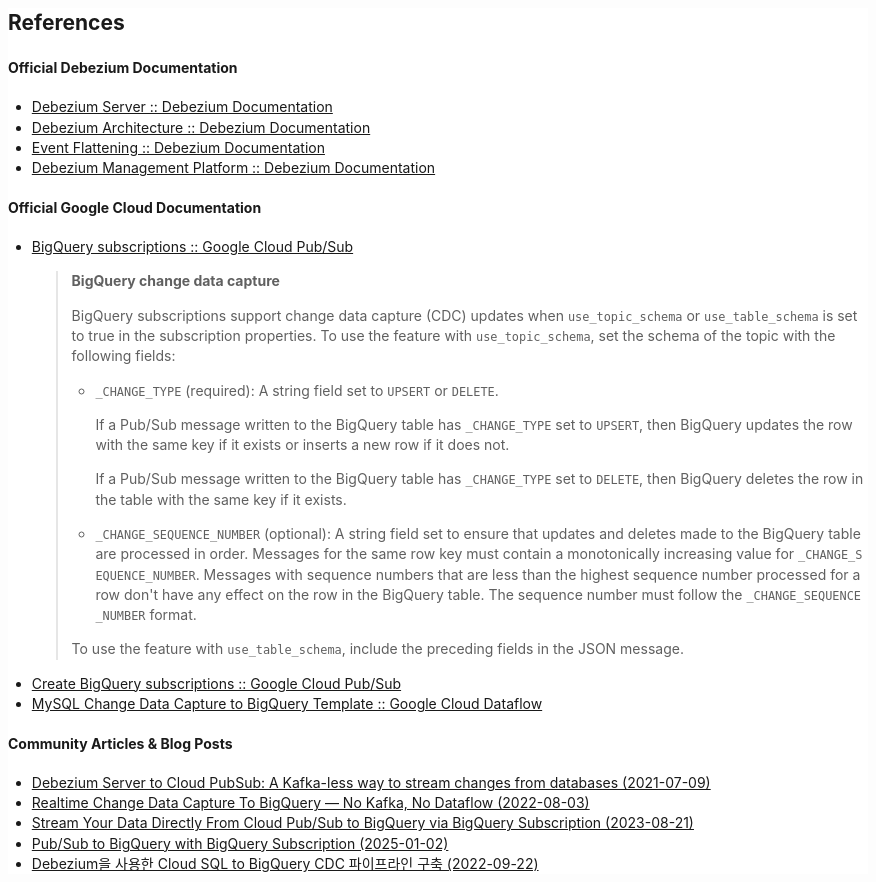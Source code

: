 ## References

#### Official Debezium Documentation
- [Debezium Server :: Debezium Documentation](https://debezium.io/documentation/reference/stable/operations/debezium-server.html)
- [Debezium Architecture :: Debezium Documentation](https://debezium.io/documentation/reference/stable/architecture.html)
- [Event Flattening :: Debezium Documentation](https://debezium.io/documentation/reference/stable/transformations/event-flattening.html)
- [Debezium Management Platform :: Debezium Documentation](https://debezium.io/documentation/reference/stable/operations/debezium-platform.html)

#### Official Google Cloud Documentation
- [BigQuery subscriptions :: Google Cloud Pub/Sub](https://cloud.google.com/pubsub/docs/bigquery)
  > **BigQuery change data capture**
  >
  > BigQuery subscriptions support change data capture (CDC) updates when `use_topic_schema` or `use_table_schema` is set to true in the subscription properties. To use the feature with `use_topic_schema`, set the schema of the topic with the following fields:
  >
  > -   `_CHANGE_TYPE` (required): A string field set to `UPSERT` or `DELETE`.
  >
  >     If a Pub/Sub message written to the BigQuery table has `_CHANGE_TYPE` set to `UPSERT`, then BigQuery updates the row with the same key if it exists or inserts a new row if it does not.
  >
  >     If a Pub/Sub message written to the BigQuery table has `_CHANGE_TYPE` set to `DELETE`, then BigQuery deletes the row in the table with the same key if it exists.
  >
  > -   `_CHANGE_SEQUENCE_NUMBER` (optional): A string field set to ensure that updates and deletes made to the BigQuery table are processed in order. Messages for the same row key must contain a monotonically increasing value for `_CHANGE_SEQUENCE_NUMBER`. Messages with sequence numbers that are less than the highest sequence number processed for a row don't have any effect on the row in the BigQuery table. The sequence number must follow the `_CHANGE_SEQUENCE_NUMBER` format.
  >
  > To use the feature with `use_table_schema`, include the preceding fields in the JSON message.
- [Create BigQuery subscriptions :: Google Cloud Pub/Sub](https://cloud.google.com/pubsub/docs/create-bigquery-subscription)
- [MySQL Change Data Capture to BigQuery Template :: Google Cloud Dataflow](https://cloud.google.com/dataflow/docs/guides/templates/provided/mysql-change-data-capture-to-bigquery)

#### Community Articles & Blog Posts
- [Debezium Server to Cloud PubSub: A Kafka-less way to stream changes from databases (2021-07-09)](https://medium.com/nerd-for-tech/debezium-server-to-cloud-pubsub-a-kafka-less-way-to-stream-changes-from-databases-1d6edc97da40)
- [Realtime Change Data Capture To BigQuery — No Kafka, No Dataflow (2022-08-03)](https://blog.devgenius.io/realtime-change-data-capture-to-bigquery-no-kafka-no-dataflow-fb4a6994441b)
- [Stream Your Data Directly From Cloud Pub/Sub to BigQuery via BigQuery Subscription (2023-08-21)](https://medium.com/@piyush.d005/stream-your-data-directly-from-cloud-pub-sub-to-bigquery-via-bigquery-subscription-62c4b899399c)
- [Pub/Sub to BigQuery with BigQuery Subscription (2025-01-02)](https://medium.com/google-cloud/pub-sub-to-bigquery-with-bigquery-subscription-785e914bd63d)
- [Debezium을 사용한 Cloud SQL to BigQuery CDC 파이프라인 구축 (2022-09-22)](https://velog.io/@minbrok/Debezium%EC%9D%84-%EC%82%AC%EC%9A%A9%ED%95%9C-Cloud-SQL-to-BigQuery-CDC-%ED%8C%8C%EC%9D%B4%ED%94%84%EB%9D%BC%EC%9D%B8-%EA%B5%AC%EC%B6%95)
